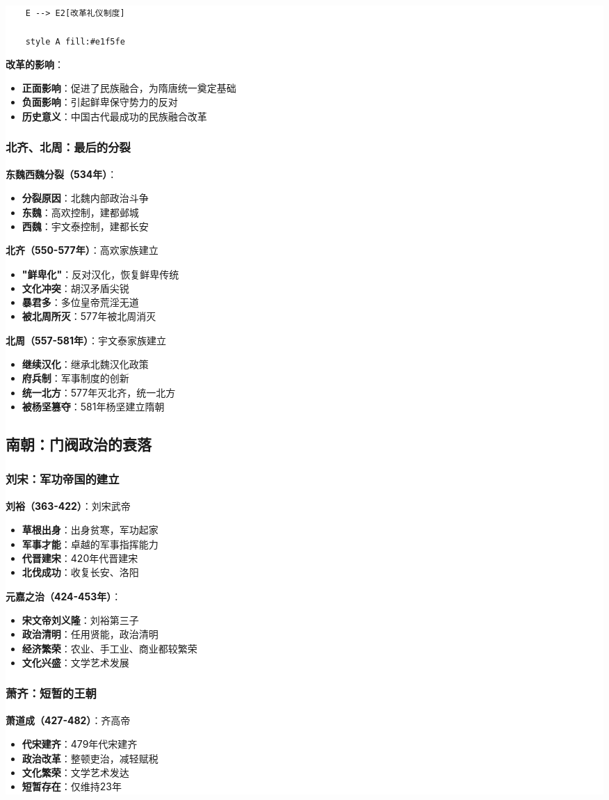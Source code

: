 ```mermaid
    E --> E2[改革礼仪制度]

    style A fill:#e1f5fe
```

**改革的影响**：
- **正面影响**：促进了民族融合，为隋唐统一奠定基础
- **负面影响**：引起鲜卑保守势力的反对
- **历史意义**：中国古代最成功的民族融合改革

### 北齐、北周：最后的分裂

**东魏西魏分裂（534年）**：
- **分裂原因**：北魏内部政治斗争
- **东魏**：高欢控制，建都邺城
- **西魏**：宇文泰控制，建都长安

**北齐（550-577年）**：高欢家族建立
- **"鲜卑化"**：反对汉化，恢复鲜卑传统
- **文化冲突**：胡汉矛盾尖锐
- **暴君多**：多位皇帝荒淫无道
- **被北周所灭**：577年被北周消灭

**北周（557-581年）**：宇文泰家族建立
- **继续汉化**：继承北魏汉化政策
- **府兵制**：军事制度的创新
- **统一北方**：577年灭北齐，统一北方
- **被杨坚篡夺**：581年杨坚建立隋朝

## 南朝：门阀政治的衰落

### 刘宋：军功帝国的建立

**刘裕（363-422）**：刘宋武帝
- **草根出身**：出身贫寒，军功起家
- **军事才能**：卓越的军事指挥能力
- **代晋建宋**：420年代晋建宋
- **北伐成功**：收复长安、洛阳

**元嘉之治（424-453年）**：
- **宋文帝刘义隆**：刘裕第三子
- **政治清明**：任用贤能，政治清明
- **经济繁荣**：农业、手工业、商业都较繁荣
- **文化兴盛**：文学艺术发展

### 萧齐：短暂的王朝

**萧道成（427-482）**：齐高帝
- **代宋建齐**：479年代宋建齐
- **政治改革**：整顿吏治，减轻赋税
- **文化繁荣**：文学艺术发达
- **短暂存在**：仅维持23年
